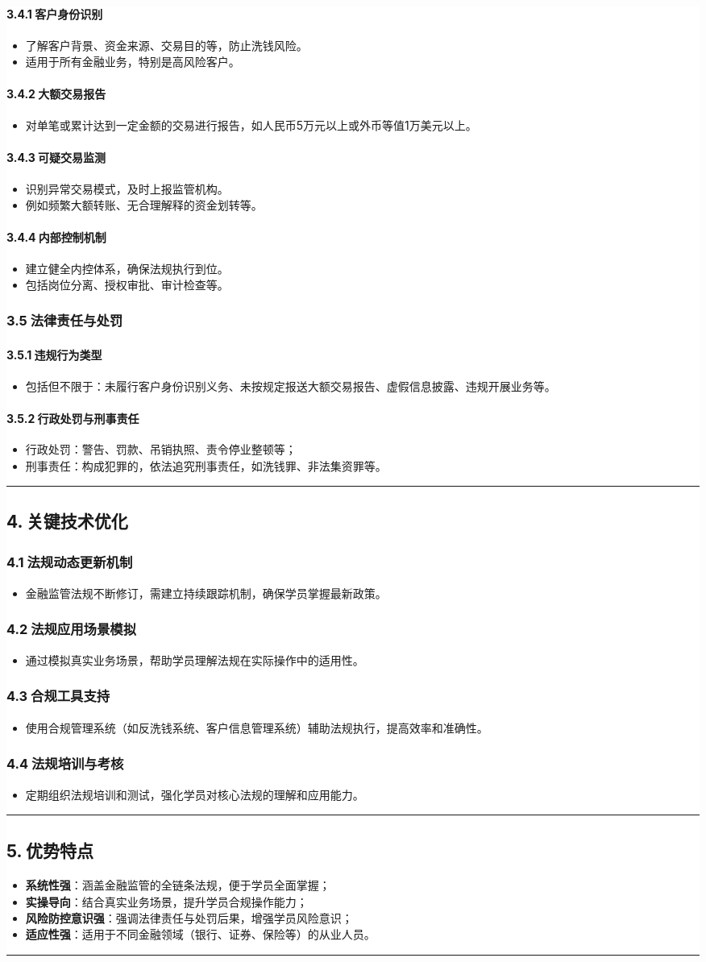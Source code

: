 #### 3.4.1 客户身份识别
- 了解客户背景、资金来源、交易目的等，防止洗钱风险。
- 适用于所有金融业务，特别是高风险客户。

#### 3.4.2 大额交易报告
- 对单笔或累计达到一定金额的交易进行报告，如人民币5万元以上或外币等值1万美元以上。

#### 3.4.3 可疑交易监测
- 识别异常交易模式，及时上报监管机构。
- 例如频繁大额转账、无合理解释的资金划转等。

#### 3.4.4 内部控制机制
- 建立健全内控体系，确保法规执行到位。
- 包括岗位分离、授权审批、审计检查等。

### 3.5 法律责任与处罚

#### 3.5.1 违规行为类型
- 包括但不限于：未履行客户身份识别义务、未按规定报送大额交易报告、虚假信息披露、违规开展业务等。

#### 3.5.2 行政处罚与刑事责任
- 行政处罚：警告、罚款、吊销执照、责令停业整顿等；
- 刑事责任：构成犯罪的，依法追究刑事责任，如洗钱罪、非法集资罪等。

---

## 4. 关键技术优化

### 4.1 法规动态更新机制
- 金融监管法规不断修订，需建立持续跟踪机制，确保学员掌握最新政策。

### 4.2 法规应用场景模拟
- 通过模拟真实业务场景，帮助学员理解法规在实际操作中的适用性。

### 4.3 合规工具支持
- 使用合规管理系统（如反洗钱系统、客户信息管理系统）辅助法规执行，提高效率和准确性。

### 4.4 法规培训与考核
- 定期组织法规培训和测试，强化学员对核心法规的理解和应用能力。

---

## 5. 优势特点

- **系统性强**：涵盖金融监管的全链条法规，便于学员全面掌握；
- **实操导向**：结合真实业务场景，提升学员合规操作能力；
- **风险防控意识强**：强调法律责任与处罚后果，增强学员风险意识；
- **适应性强**：适用于不同金融领域（银行、证券、保险等）的从业人员。

---
